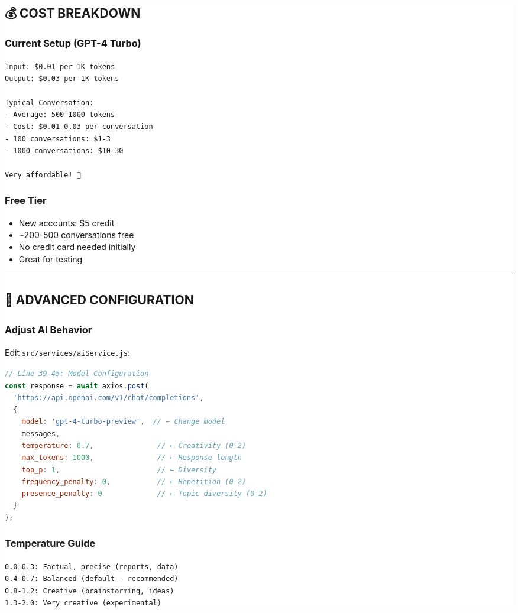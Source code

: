 
## 💰 COST BREAKDOWN

### **Current Setup (GPT-4 Turbo)**
```
Input: $0.01 per 1K tokens
Output: $0.03 per 1K tokens

Typical Conversation:
- Average: 500-1000 tokens
- Cost: $0.01-0.03 per conversation
- 100 conversations: $1-3
- 1000 conversations: $10-30

Very affordable! 💚
```

### **Free Tier**
- New accounts: $5 credit
- ~200-500 conversations free
- No credit card needed initially
- Great for testing

---

## 🔧 ADVANCED CONFIGURATION

### **Adjust AI Behavior**

Edit `src/services/aiService.js`:

```javascript
// Line 39-45: Model Configuration
const response = await axios.post(
  'https://api.openai.com/v1/chat/completions',
  {
    model: 'gpt-4-turbo-preview',  // ← Change model
    messages,
    temperature: 0.7,               // ← Creativity (0-2)
    max_tokens: 1000,               // ← Response length
    top_p: 1,                       // ← Diversity
    frequency_penalty: 0,           // ← Repetition (0-2)
    presence_penalty: 0             // ← Topic diversity (0-2)
  }
);
```

### **Temperature Guide**
```
0.0-0.3: Factual, precise (reports, data)
0.4-0.7: Balanced (default - recommended)
0.8-1.2: Creative (brainstorming, ideas)
1.3-2.0: Very creative (experimental)
```

